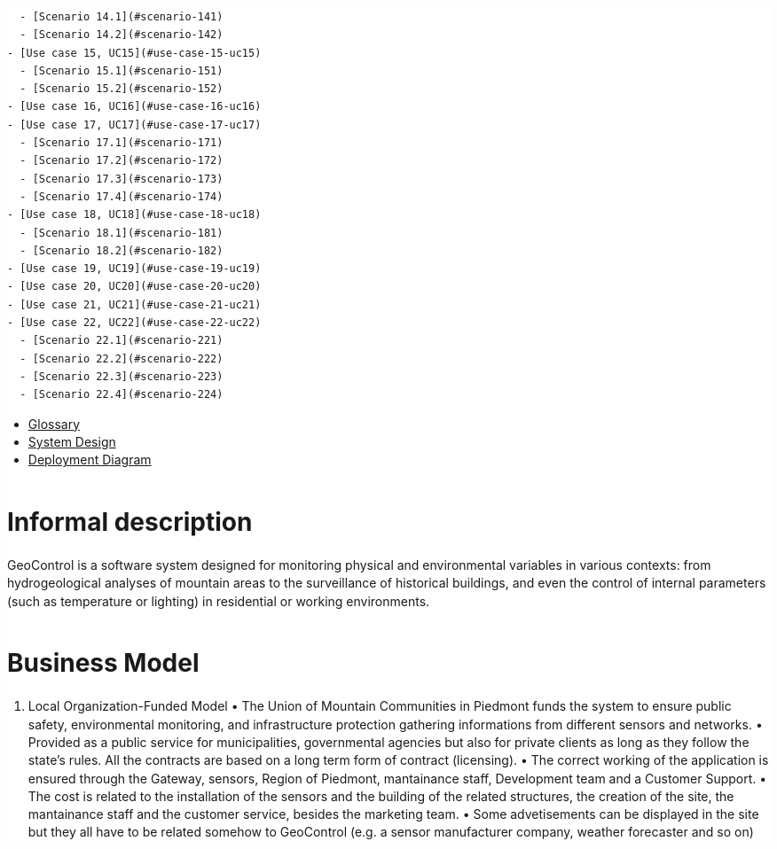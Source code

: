       - [Scenario 14.1](#scenario-141)
      - [Scenario 14.2](#scenario-142)
    - [Use case 15, UC15](#use-case-15-uc15)
      - [Scenario 15.1](#scenario-151)
      - [Scenario 15.2](#scenario-152)
    - [Use case 16, UC16](#use-case-16-uc16)
    - [Use case 17, UC17](#use-case-17-uc17)
      - [Scenario 17.1](#scenario-171)
      - [Scenario 17.2](#scenario-172)
      - [Scenario 17.3](#scenario-173)
      - [Scenario 17.4](#scenario-174)
    - [Use case 18, UC18](#use-case-18-uc18)
      - [Scenario 18.1](#scenario-181)
      - [Scenario 18.2](#scenario-182)
    - [Use case 19, UC19](#use-case-19-uc19)
    - [Use case 20, UC20](#use-case-20-uc20)
    - [Use case 21, UC21](#use-case-21-uc21)
    - [Use case 22, UC22](#use-case-22-uc22)
      - [Scenario 22.1](#scenario-221)
      - [Scenario 22.2](#scenario-222)
      - [Scenario 22.3](#scenario-223)
      - [Scenario 22.4](#scenario-224)


- [Glossary](#glossary)
- [System Design](#system-design)
- [Deployment Diagram](#deployment-diagram)

# Informal description

GeoControl is a software system designed for monitoring physical and environmental variables in various contexts: from hydrogeological analyses of mountain areas to the surveillance of historical buildings, and even the control of internal parameters (such as temperature or lighting) in residential or working environments.

# Business Model
1.	Local Organization-Funded Model 
•	The Union of Mountain Communities in Piedmont funds the system to ensure public safety, environmental monitoring, and infrastructure protection gathering informations from different sensors and networks.
•	Provided as a public service for municipalities, governmental agencies but also for private clients as long as they follow the state’s rules. All the contracts are based on a long term form of contract (licensing).
•	The correct working of the application is ensured through the Gateway, sensors, Region of Piedmont, mantainance staff, Development team and a Customer Support.
• The cost is related to the installation of the sensors and the building of the related structures, the creation of the site, the mantainance staff and the customer service, besides the marketing team.
• Some advetisements can be displayed in the site but they all have to be related somehow to GeoControl (e.g. a sensor manufacturer company, weather forecaster and so on)
